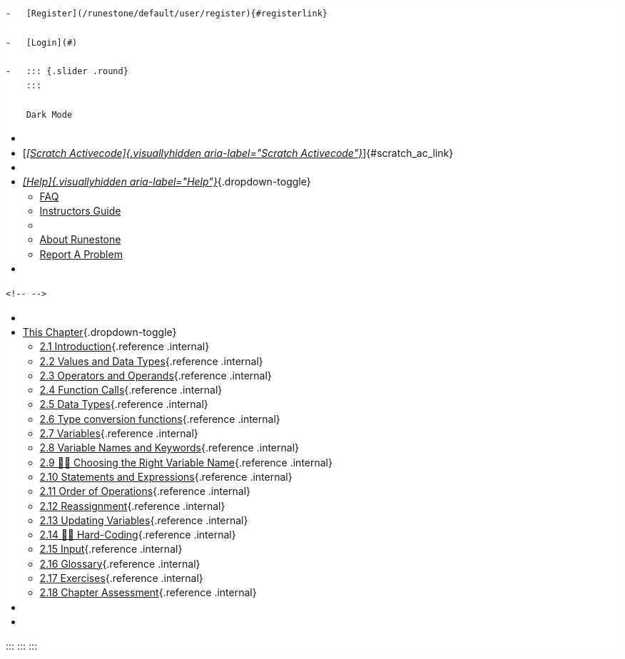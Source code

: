     -   [Register](/runestone/default/user/register){#registerlink}

    -   [Login](#)

    -   ::: {.slider .round}
        :::

        Dark Mode
-   
-   [[*[Scratch Activecode]{.visuallyhidden
    aria-label="Scratch Activecode"}*](javascript:runestoneComponents.popupScratchAC())]{#scratch_ac_link}
-   
-   [*[Help]{.visuallyhidden aria-label="Help"}*](#){.dropdown-toggle}
    -   [FAQ](http://runestoneinteractive.org/pages/faq.html)
    -   [Instructors Guide](https://guide.runestone.academy)
    -   
    -   [About Runestone](http://runestoneinteractive.org)
    -   [Report A
        Problem](/runestone/default/reportabug?course=fopp&page=StatementsandExpressions)
-   

```{=html}
<!-- -->
```
-   
-   [This Chapter](../index.html){.dropdown-toggle}
    -   [2.1
        Introduction](intro-VariablesExpressionsandStatements.html){.reference
        .internal}
    -   [2.2 Values and Data Types](Values.html){.reference .internal}
    -   [2.3 Operators and Operands](Operators.html){.reference
        .internal}
    -   [2.4 Function Calls](FunctionCalls.html){.reference .internal}
    -   [2.5 Data Types](DataTypes.html){.reference .internal}
    -   [2.6 Type conversion
        functions](ConvertTypeFunctions.html){.reference .internal}
    -   [2.7 Variables](Variables.html){.reference .internal}
    -   [2.8 Variable Names and
        Keywords](VariableNamesandKeywords.html){.reference .internal}
    -   [2.9 👩‍💻 Choosing the Right Variable
        Name](WPChoosingtheRightVariableName.html){.reference .internal}
    -   [2.10 Statements and
        Expressions](StatementsandExpressions.html){.reference
        .internal}
    -   [2.11 Order of Operations](OrderofOperations.html){.reference
        .internal}
    -   [2.12 Reassignment](Reassignment.html){.reference .internal}
    -   [2.13 Updating Variables](UpdatingVariables.html){.reference
        .internal}
    -   [2.14 👩‍💻 Hard-Coding](HardCoding.html){.reference .internal}
    -   [2.15 Input](Input.html){.reference .internal}
    -   [2.16 Glossary](Glossary.html){.reference .internal}
    -   [2.17 Exercises](Exercises.html){.reference .internal}
    -   [2.18 Chapter Assessment](week1a2.html){.reference .internal}
-   
-   
:::
:::
:::
